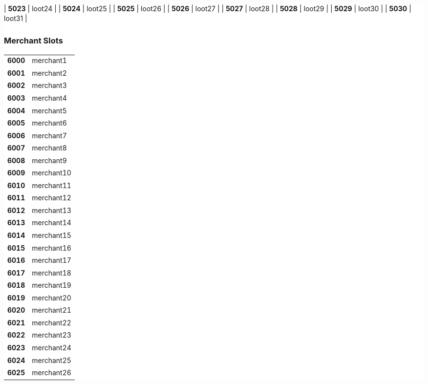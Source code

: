 | **5023** | loot24 |
| **5024** | loot25 |
| **5025** | loot26 |
| **5026** | loot27 |
| **5027** | loot28 |
| **5028** | loot29 |
| **5029** | loot30 |
| **5030** | loot31 |

### Merchant Slots

|  |  |
| :--- | :--- |
| **6000** | merchant1 |
| **6001** | merchant2 |
| **6002** | merchant3 |
| **6003** | merchant4 |
| **6004** | merchant5 |
| **6005** | merchant6 |
| **6006** | merchant7 |
| **6007** | merchant8 |
| **6008** | merchant9 |
| **6009** | merchant10 |
| **6010** | merchant11 |
| **6011** | merchant12 |
| **6012** | merchant13 |
| **6013** | merchant14 |
| **6014** | merchant15 |
| **6015** | merchant16 |
| **6016** | merchant17 |
| **6017** | merchant18 |
| **6018** | merchant19 |
| **6019** | merchant20 |
| **6020** | merchant21 |
| **6021** | merchant22 |
| **6022** | merchant23 |
| **6023** | merchant24 |
| **6024** | merchant25 |
| **6025** | merchant26 |